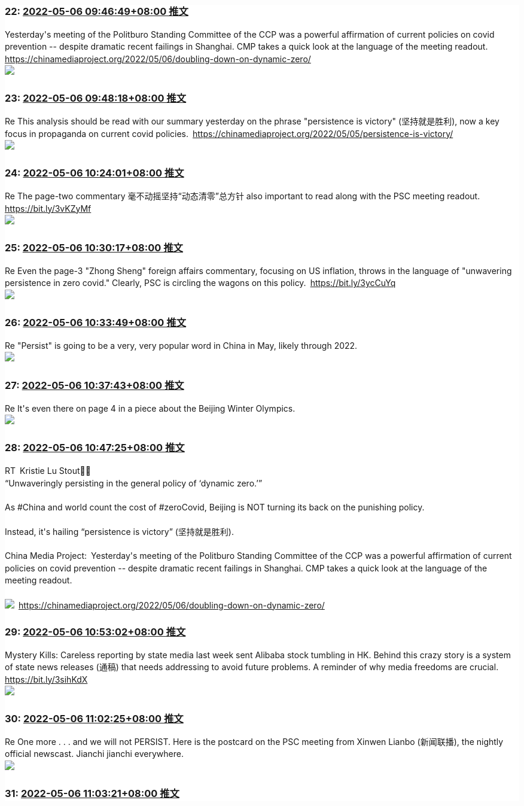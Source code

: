 ### 22: [2022-05-06 09:46:49+08:00 推文](https://twitter.com/cnmediaproject/status/1522392409585635328)

Yesterday's meeting of the Politburo Standing Committee of the CCP was a powerful affirmation of current policies on covid prevention -- despite dramatic recent failings in Shanghai. CMP takes a quick look at the language of the meeting readout. <a href="https://chinamediaproject.org/2022/05/06/doubling-down-on-dynamic-zero/" target="_blank" rel="noopener noreferrer">https://chinamediaproject.org/2022/05/06/doubling-down-on-dynamic-zero/</a><br><img style="" src="https://pbs.twimg.com/media/FSCf0qfaIAAiPzc?format=jpg&amp;name=orig" referrerpolicy="no-referrer">

### 23: [2022-05-06 09:48:18+08:00 推文](https://twitter.com/cnmediaproject/status/1522392782824157184)

Re This analysis should be read with our summary yesterday on the phrase "persistence is victory" (坚持就是胜利), now a key focus in propaganda on current covid policies. <a href="https://chinamediaproject.org/2022/05/05/persistence-is-victory/" target="_blank" rel="noopener noreferrer">https://chinamediaproject.org/2022/05/05/persistence-is-victory/</a><br><img style="" src="https://pbs.twimg.com/media/FSCgFz9aMAE4w9C?format=jpg&amp;name=orig" referrerpolicy="no-referrer">

### 24: [2022-05-06 10:24:01+08:00 推文](https://twitter.com/cnmediaproject/status/1522401771850977282)

Re The page-two commentary 毫不动摇坚持“动态清零”总方针 also important to read along with the PSC meeting readout. <a href="https://bit.ly/3vKZyMf" target="_blank" rel="noopener noreferrer">https://bit.ly/3vKZyMf</a><br><img style="" src="https://pbs.twimg.com/media/FSCoVawakAAfZBs?format=jpg&amp;name=orig" referrerpolicy="no-referrer">

### 25: [2022-05-06 10:30:17+08:00 推文](https://twitter.com/cnmediaproject/status/1522403347684532224)

Re Even the page-3 "Zhong Sheng" foreign affairs commentary, focusing on US inflation, throws in the language of "unwavering persistence in zero covid." Clearly, PSC is circling the wagons on this policy. <a href="https://bit.ly/3ycCuYq" target="_blank" rel="noopener noreferrer">https://bit.ly/3ycCuYq</a><br><img style="" src="https://pbs.twimg.com/media/FSCpoC8akAANekN?format=jpg&amp;name=orig" referrerpolicy="no-referrer">

### 26: [2022-05-06 10:33:49+08:00 推文](https://twitter.com/cnmediaproject/status/1522404234519789570)

Re "Persist" is going to be a very, very popular word in China in May, likely through 2022.<br><img style="" src="https://pbs.twimg.com/media/FSCqj19aMAE0qje?format=png&amp;name=orig" referrerpolicy="no-referrer">

### 27: [2022-05-06 10:37:43+08:00 推文](https://twitter.com/cnmediaproject/status/1522405217324912640)

Re It's even there on page 4 in a piece about the Beijing Winter Olympics.<br><img style="" src="https://pbs.twimg.com/media/FSCrcqCacAIOWUr?format=jpg&amp;name=orig" referrerpolicy="no-referrer">

### 28: [2022-05-06 10:47:25+08:00 推文](https://twitter.com/klustout/status/1522407660380844032)

RT Kristie Lu Stout✌🏽<br>“Unwaveringly persisting in the general policy of ‘dynamic zero.’” <br><br>As #China and world count the cost of #zeroCovid, Beijing is NOT turning its back on the punishing policy.<br><br>Instead, it's hailing “persistence is victory” (坚持就是胜利).<br><br>China Media Project: Yesterday's meeting of the Politburo Standing Committee of the CCP was a powerful affirmation of current policies on covid prevention -- despite dramatic recent failings in Shanghai. CMP takes a quick look at the language of the meeting readout.<br><br><img style="" src="https://pbs.twimg.com/media/FSCf0qfaIAAiPzc?format=jpg&amp;name=orig" referrerpolicy="no-referrer"> <a href="https://chinamediaproject.org/2022/05/06/doubling-down-on-dynamic-zero/" target="_blank" rel="noopener noreferrer">https://chinamediaproject.org/2022/05/06/doubling-down-on-dynamic-zero/</a>

### 29: [2022-05-06 10:53:02+08:00 推文](https://twitter.com/cnmediaproject/status/1522409071596699648)

Mystery Kills: Careless reporting by state media last week sent Alibaba stock tumbling in HK. Behind this crazy story is a system of state news releases (通稿) that needs addressing to avoid future problems. A reminder of why media freedoms are crucial. <a href="https://bit.ly/3sihKdX" target="_blank" rel="noopener noreferrer">https://bit.ly/3sihKdX</a><br><img style="" src="https://pbs.twimg.com/media/FSCu3_HaQAA--r9?format=jpg&amp;name=orig" referrerpolicy="no-referrer">

### 30: [2022-05-06 11:02:25+08:00 推文](https://twitter.com/cnmediaproject/status/1522411434185203713)

Re One more . . . and we will not PERSIST. Here is the postcard on the PSC meeting from Xinwen Lianbo (新闻联播), the nightly official newscast. Jianchi jianchi everywhere.<br><img style="" src="https://pbs.twimg.com/media/FSCxHxEagAARR5c?format=jpg&amp;name=orig" referrerpolicy="no-referrer">

### 31: [2022-05-06 11:03:21+08:00 推文](https://twitter.com/estein_/status/1522411668135104512)
